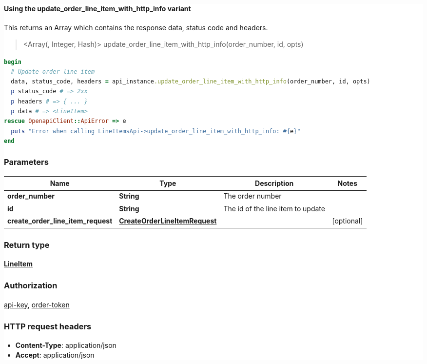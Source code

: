 
#### Using the update_order_line_item_with_http_info variant

This returns an Array which contains the response data, status code and headers.

> <Array(<LineItem>, Integer, Hash)> update_order_line_item_with_http_info(order_number, id, opts)

```ruby
begin
  # Update order line item
  data, status_code, headers = api_instance.update_order_line_item_with_http_info(order_number, id, opts)
  p status_code # => 2xx
  p headers # => { ... }
  p data # => <LineItem>
rescue OpenapiClient::ApiError => e
  puts "Error when calling LineItemsApi->update_order_line_item_with_http_info: #{e}"
end
```

### Parameters

| Name | Type | Description | Notes |
| ---- | ---- | ----------- | ----- |
| **order_number** | **String** | The order number |  |
| **id** | **String** | The id of the line item to update |  |
| **create_order_line_item_request** | [**CreateOrderLineItemRequest**](CreateOrderLineItemRequest.md) |  | [optional] |

### Return type

[**LineItem**](LineItem.md)

### Authorization

[api-key](../README.md#api-key), [order-token](../README.md#order-token)

### HTTP request headers

- **Content-Type**: application/json
- **Accept**: application/json

